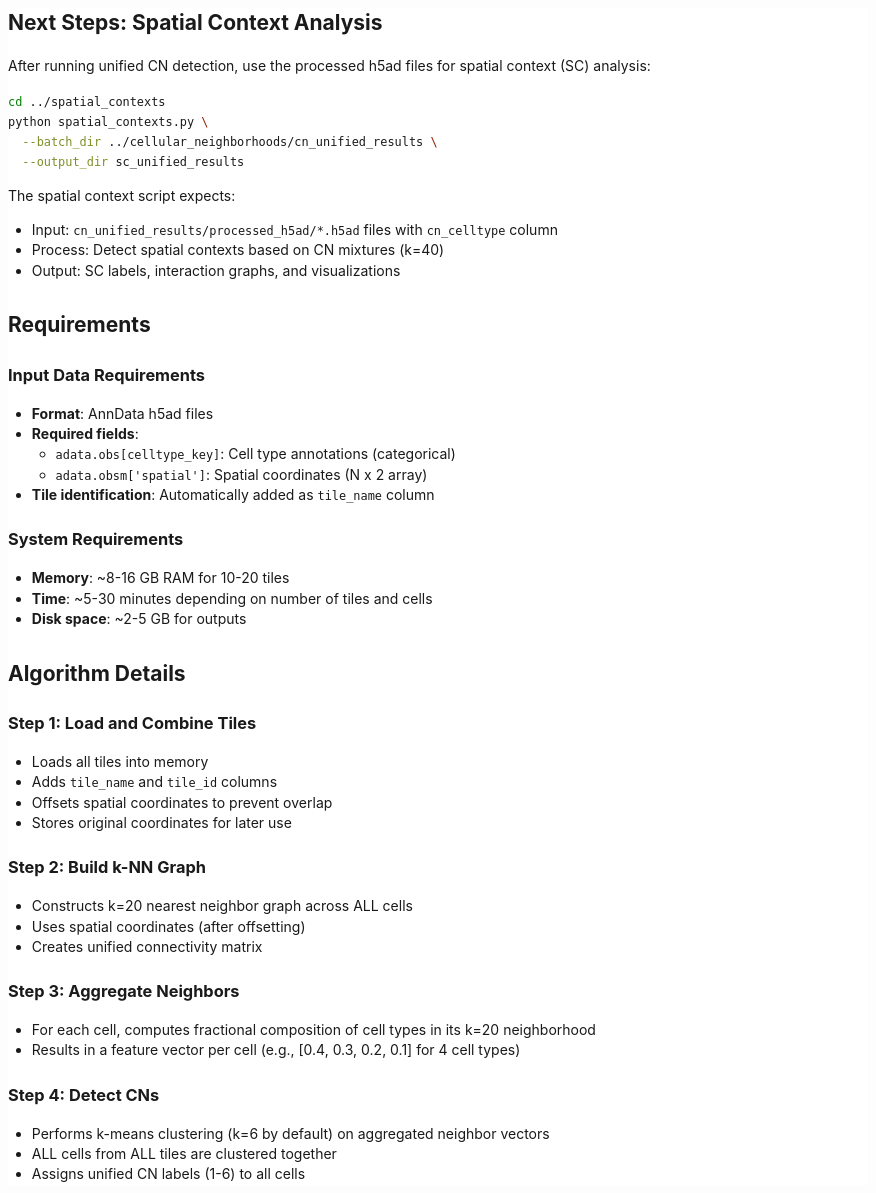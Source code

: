 ## Next Steps: Spatial Context Analysis

After running unified CN detection, use the processed h5ad files for spatial context (SC) analysis:

```bash
cd ../spatial_contexts
python spatial_contexts.py \
  --batch_dir ../cellular_neighborhoods/cn_unified_results \
  --output_dir sc_unified_results
```

The spatial context script expects:
- Input: `cn_unified_results/processed_h5ad/*.h5ad` files with `cn_celltype` column
- Process: Detect spatial contexts based on CN mixtures (k=40)
- Output: SC labels, interaction graphs, and visualizations

## Requirements

### Input Data Requirements
- **Format**: AnnData h5ad files
- **Required fields**:
  - `adata.obs[celltype_key]`: Cell type annotations (categorical)
  - `adata.obsm['spatial']`: Spatial coordinates (N x 2 array)
- **Tile identification**: Automatically added as `tile_name` column

### System Requirements
- **Memory**: ~8-16 GB RAM for 10-20 tiles
- **Time**: ~5-30 minutes depending on number of tiles and cells
- **Disk space**: ~2-5 GB for outputs

## Algorithm Details

### Step 1: Load and Combine Tiles
- Loads all tiles into memory
- Adds `tile_name` and `tile_id` columns
- Offsets spatial coordinates to prevent overlap
- Stores original coordinates for later use

### Step 2: Build k-NN Graph
- Constructs k=20 nearest neighbor graph across ALL cells
- Uses spatial coordinates (after offsetting)
- Creates unified connectivity matrix

### Step 3: Aggregate Neighbors
- For each cell, computes fractional composition of cell types in its k=20 neighborhood
- Results in a feature vector per cell (e.g., [0.4, 0.3, 0.2, 0.1] for 4 cell types)

### Step 4: Detect CNs
- Performs k-means clustering (k=6 by default) on aggregated neighbor vectors
- ALL cells from ALL tiles are clustered together
- Assigns unified CN labels (1-6) to all cells
